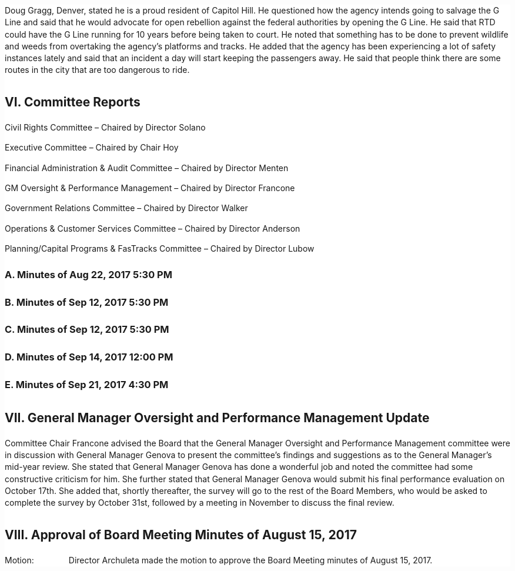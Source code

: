 Doug Gragg, Denver, stated he is a proud resident of Capitol Hill. He questioned how the agency intends going to salvage the G Line and said that he would advocate for open rebellion against the federal authorities by opening the G Line. He said that RTD could have the G Line running for 10 years before being taken to court. He noted that something has to be done to prevent wildlife and weeds from overtaking the agency’s platforms and tracks. He added that the agency has been experiencing a lot of safety instances lately and said that an incident a day will start keeping the passengers away. He said that people think there are some routes in the city that are too dangerous to ride.

## VI. Committee Reports

Civil Rights Committee – Chaired by Director Solano

Executive Committee – Chaired by Chair Hoy

Financial Administration & Audit Committee – Chaired by Director Menten

GM Oversight & Performance Management – Chaired by Director Francone

Government Relations Committee – Chaired by Director Walker

Operations & Customer Services Committee – Chaired by Director Anderson

Planning/Capital Programs & FasTracks Committee – Chaired by Director Lubow

### A. Minutes of Aug 22, 2017 5:30 PM

### B. Minutes of Sep 12, 2017 5:30 PM

### C. Minutes of Sep 12, 2017 5:30 PM

### D. Minutes of Sep 14, 2017 12:00 PM

### E. Minutes of Sep 21, 2017 4:30 PM

## VII. General Manager Oversight and Performance Management Update

Committee Chair Francone advised the Board that the General Manager Oversight and Performance Management committee were in discussion with General Manager Genova to present the committee’s findings and suggestions as to the General Manager’s mid-year review. She stated that General Manager Genova has done a wonderful job and noted the committee had some constructive criticism for him. She further stated that General Manager Genova would submit his final performance evaluation on October 17th. She added that, shortly thereafter, the survey will go to the rest of the Board Members, who would be asked to complete the survey by October 31st, followed by a meeting in November to discuss the final review.

## VIII. Approval of Board Meeting Minutes of August 15, 2017

Motion:               Director Archuleta made the motion to approve the Board Meeting minutes of August 15, 2017.

